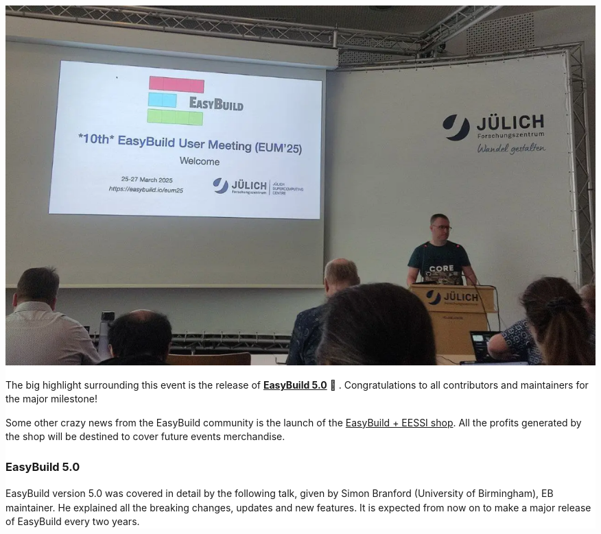 ![image](eum25_day1-04.webp)

The big highlight surrounding this event is the release of [**EasyBuild 5.0**](https://docs.easybuild.io/easybuild-v5/) :tada: .
Congratulations to all contributors and maintainers for the major milestone!

Some other crazy news from the EasyBuild community is the launch of the [EasyBuild + EESSI shop](https://shop.easybuild.io).
All the profits generated by the shop will be destined to cover future events merchandise.

### EasyBuild 5.0

EasyBuild version 5.0 was covered in detail by the following talk, given by Simon Branford (University of Birmingham), EB maintainer.
He explained all the breaking changes, updates and new features. It is expected from now on to make a major release of EasyBuild every two years.
